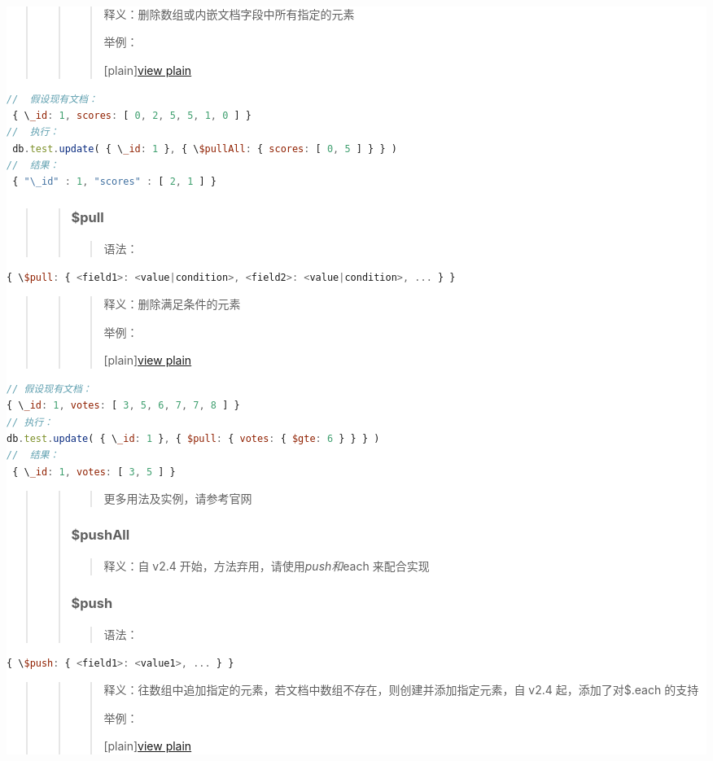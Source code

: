 > > > 释义：删除数组或内嵌文档字段中所有指定的元素
> > >
> > > 举例：
> > >
> > > [plain][view plain](http://blog.csdn.net/qq_16313365/article/details/58599253#)

```js
//  假设现有文档：
 { \_id: 1, scores: [ 0, 2, 5, 5, 1, 0 ] }
//  执行：
 db.test.update( { \_id: 1 }, { \$pullAll: { scores: [ 0, 5 ] } } )
//  结果：
 { "\_id" : 1, "scores" : [ 2, 1 ] }
```

> > ### \$pull
> >
> > > 语法：

```js
{ \$pull: { <field1>: <value|condition>, <field2>: <value|condition>, ... } }
```

> > > 释义：删除满足条件的元素
> > >
> > > 举例：
> > >
> > > [plain][view plain](http://blog.csdn.net/qq_16313365/article/details/58599253#)

```js
// 假设现有文档：
{ \_id: 1, votes: [ 3, 5, 6, 7, 7, 8 ] }
// 执行：
db.test.update( { \_id: 1 }, { $pull: { votes: { $gte: 6 } } } )
//  结果：
 { \_id: 1, votes: [ 3, 5 ] }
```

> > > 更多用法及实例，请参考官网
> >
> > ### \$pushAll
> >
> > > 释义：自 v2.4 开始，方法弃用，请使用$push和$each 来配合实现
> >
> > ### \$push
> >
> > > 语法：

```js
{ \$push: { <field1>: <value1>, ... } }
```

> > > 释义：往数组中追加指定的元素，若文档中数组不存在，则创建并添加指定元素，自 v2.4 起，添加了对\$.each 的支持
> > >
> > > 举例：
> > >
> > > [plain][view plain](http://blog.csdn.net/qq_16313365/article/details/58599253#)

